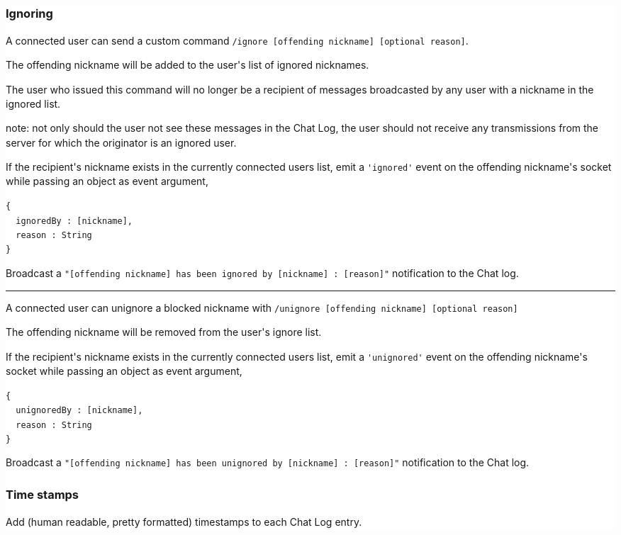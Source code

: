 ### Ignoring

A connected user can send a custom command `/ignore [offending nickname] [optional reason]`.

The offending nickname will be added to the user's list of ignored nicknames.

The user who issued this command will no longer be a recipient of messages broadcasted by any user with a nickname in the ignored list.

note: not only should the user not see these messages in the Chat Log, the user should not receive any transmissions from the server for which the originator is an ignored user.

If the recipient's nickname exists in the currently connected users list, emit a `'ignored'` event on the offending nickname's socket while passing an object as event argument,

```
{
  ignoredBy : [nickname],
  reason : String
}
```

Broadcast a `"[offending nickname] has been ignored by [nickname] : [reason]"` notification to the Chat log.

---

A connected user can unignore a blocked nickname with `/unignore [offending nickname] [optional reason]`

The offending nickname will be removed from the user's ignore list.

If the recipient's nickname exists in the currently connected users list, emit a `'unignored'` event on the offending nickname's socket while passing an object as event argument,

```
{
  unignoredBy : [nickname],
  reason : String
}
```

Broadcast a `"[offending nickname] has been unignored by [nickname] : [reason]"` notification to the Chat log.

### Time stamps

Add (human readable, pretty formatted) timestamps to each Chat Log entry.
